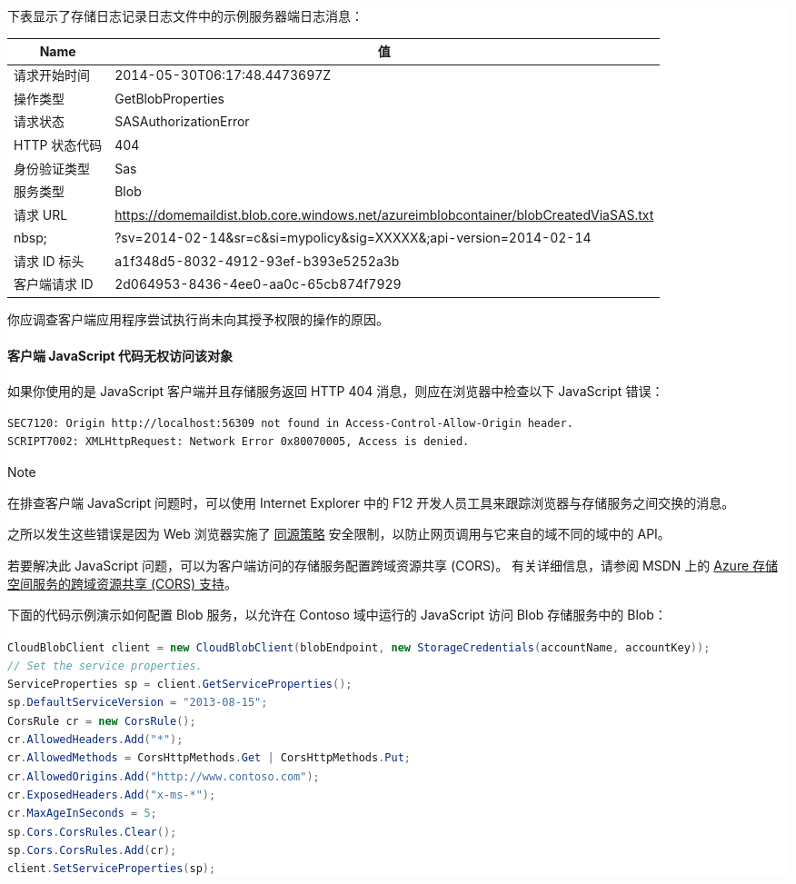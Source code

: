 下表显示了存储日志记录日志文件中的示例服务器端日志消息：

| Name | 值 |
| --- | --- |
| 请求开始时间 | 2014-05-30T06:17:48.4473697Z |
| 操作类型     | GetBlobProperties            |
| 请求状态     | SASAuthorizationError        |
| HTTP 状态代码   | 404                            |
| 身份验证类型| Sas                          |
| 服务类型       | Blob                         |
| 请求 URL         | https://domemaildist.blob.core.windows.net/azureimblobcontainer/blobCreatedViaSAS.txt |
| nbsp;                 |   ?sv=2014-02-14&sr=c&si=mypolicy&sig=XXXXX&;api-version=2014-02-14 |
| 请求 ID 标头  | a1f348d5-8032-4912-93ef-b393e5252a3b |
| 客户端请求 ID  | 2d064953-8436-4ee0-aa0c-65cb874f7929 |

你应调查客户端应用程序尝试执行尚未向其授予权限的操作的原因。

#### <a name="JavaScript-code-does-not-have-permission"></a>客户端 JavaScript 代码无权访问该对象
如果你使用的是 JavaScript 客户端并且存储服务返回 HTTP 404 消息，则应在浏览器中检查以下 JavaScript 错误：

```
SEC7120: Origin http://localhost:56309 not found in Access-Control-Allow-Origin header.
SCRIPT7002: XMLHttpRequest: Network Error 0x80070005, Access is denied.
```

> [!NOTE]
> 在排查客户端 JavaScript 问题时，可以使用 Internet Explorer 中的 F12 开发人员工具来跟踪浏览器与存储服务之间交换的消息。
> 
> 

之所以发生这些错误是因为 Web 浏览器实施了 <a href="http://www.w3.org/Security/wiki/Same_Origin_Policy" target="_blank">同源策略</a> 安全限制，以防止网页调用与它来自的域不同的域中的 API。

若要解决此 JavaScript 问题，可以为客户端访问的存储服务配置跨域资源共享 (CORS)。 有关详细信息，请参阅 MSDN 上的 <a href="http://msdn.microsoft.com/library/azure/dn535601.aspx" target="_blank">Azure 存储空间服务的跨域资源共享 (CORS) 支持</a>。

下面的代码示例演示如何配置 Blob 服务，以允许在 Contoso 域中运行的 JavaScript 访问 Blob 存储服务中的 Blob：

```csharp
CloudBlobClient client = new CloudBlobClient(blobEndpoint, new StorageCredentials(accountName, accountKey));
// Set the service properties.
ServiceProperties sp = client.GetServiceProperties();
sp.DefaultServiceVersion = "2013-08-15";
CorsRule cr = new CorsRule();
cr.AllowedHeaders.Add("*");
cr.AllowedMethods = CorsHttpMethods.Get | CorsHttpMethods.Put;
cr.AllowedOrigins.Add("http://www.contoso.com");
cr.ExposedHeaders.Add("x-ms-*");
cr.MaxAgeInSeconds = 5;
sp.Cors.CorsRules.Clear();
sp.Cors.CorsRules.Add(cr);
client.SetServiceProperties(sp);
```


[介绍]: #introduction
[本指南的组织方式]: #how-this-guide-is-organized
[监视存储服务]: #monitoring-your-storage-service
[监视服务运行状况]: #monitoring-service-health
[监视容量]: #monitoring-capacity
[监视可用性]: #monitoring-availability
[监视性能]: #monitoring-performance
[诊断存储问题]: #diagnosing-storage-issues
[服务运行状况问题]: #service-health-issues
[性能问题]: #performance-issues
[诊断错误]: #diagnosing-errors
[存储模拟器问题]: #storage-emulator-issues
[存储日志记录工具]: #storage-logging-tools
[使用网络日志记录工具]: #using-network-logging-tools
[端到端跟踪]: #end-to-end-tracing
[关联日志数据]: #correlating-log-data
[客户端请求 ID]: #client-request-id
[服务器请求 ID]: #server-request-id
[时间戳]: #timestamps
[故障排除指南]: #troubleshooting-guidance
[度量值显示高 AverageE2ELatency 和低 AverageServerLatency]: #metrics-show-high-AverageE2ELatency-and-low-AverageServerLatency
[度量值显示低 AverageE2ELatency 和低 AverageServerLatency，但客户端出现高延迟]: #metrics-show-low-AverageE2ELatency-and-low-AverageServerLatency
[度量值显示高 AverageServerLatency]: #metrics-show-high-AverageServerLatency
[队列中的消息传递出现意外延迟]: #you-are-experiencing-unexpected-delays-in-message-delivery
[度量值显示 PercentThrottlingError 增加]: #metrics-show-an-increase-in-PercentThrottlingError
[PercentThrottlingError 暂时增加]: #transient-increase-in-PercentThrottlingError
[PercentThrottlingError 错误永久增加]: #permanent-increase-in-PercentThrottlingError
[度量值显示 PercentTimeoutError 增加]: #metrics-show-an-increase-in-PercentTimeoutError
[度量值显示 PercentNetworkError 增加]: #metrics-show-an-increase-in-PercentNetworkError
[客户端正在接收“HTTP 403 (禁止访问)”消息]: #the-client-is-receiving-403-messages
[客户端正在接收“HTTP 404 (未找到)”消息]: #the-client-is-receiving-404-messages
[客户端或其他进程以前删除了该对象]: #client-previously-deleted-the-object
[共享访问签名 (SAS) 授权问题]: #SAS-authorization-issue
[客户端 JavaScript 代码无权访问该对象]: #JavaScript-code-does-not-have-permission
[网络故障]: #network-failure
[客户端正在接收“HTTP 409 (冲突)”消息]: #the-client-is-receiving-409-messages
[度量值显示低 PercentSuccess，或者分析日志项包含事务状态为 ClientOtherErrors 的操作]: #metrics-show-low-percent-success
[容量度量值显示存储容量使用量意外增加]: #capacity-metrics-show-an-unexpected-increase
[具有大量附加 VHD 的虚拟机出现意外重启]: #you-are-experiencing-unexpected-reboots
[该问题是由于使用存储模拟器进行开发或测试而导致]: #your-issue-arises-from-using-the-storage-emulator
[功能“X”在存储模拟器中无法正常工作]: #feature-X-is-not-working
[使用存储模拟器时出现错误“其中一个 HTTP 标头值的格式不正确”]: #error-HTTP-header-not-correct-format
[运行存储模拟器需要管理权限]: #storage-emulator-requires-administrative-privileges
[安装 Azure SDK for .NET 时遇到问题]: #you-are-encountering-problems-installing-the-Windows-Azure-SDK
[遇到了其他存储服务问题]: #you-have-a-different-issue-with-a-storage-service
[附录]: #appendices
[附录 1：使用 Fiddler 捕获 HTTP 和 HTTPS 通信]: #appendix-1
[附录 2：使用 Wireshark 捕获网络流量]: #appendix-2
[附录 3：使用 Microsoft Message Analyzer 捕获网络流量]: #appendix-3
[附录 4：使用 Excel 查看度量值和日志数据]: #appendix-4
[附录 5：使用 Application Insights for Visual Studio Team Services 进行监视]: #appendix-5
[1]: ./media/storage-monitoring-diagnosing-troubleshooting-classic-portal/overview.png
[2]: ./media/storage-monitoring-diagnosing-troubleshooting-classic-portal/portal-screenshot.png
[3]: ./media/storage-monitoring-diagnosing-troubleshooting-classic-portal/hour-minute-metrics.png
[4]: ./media/storage-monitoring-diagnosing-troubleshooting-classic-portal/high-e2e-latency.png
[5]: ./media/storage-monitoring-diagnosing-troubleshooting-classic-portal/fiddler-screenshot.png
[6]: ./media/storage-monitoring-diagnosing-troubleshooting-classic-portal/wireshark-screenshot-1.png
[7]: ./media/storage-monitoring-diagnosing-troubleshooting-classic-portal/wireshark-screenshot-2.png
[8]: ./media/storage-monitoring-diagnosing-troubleshooting-classic-portal/wireshark-screenshot-3.png
[9]: ./media/storage-monitoring-diagnosing-troubleshooting-classic-portal/mma-screenshot-1.png
[10]: ./media/storage-monitoring-diagnosing-troubleshooting-classic-portal/mma-screenshot-2.png